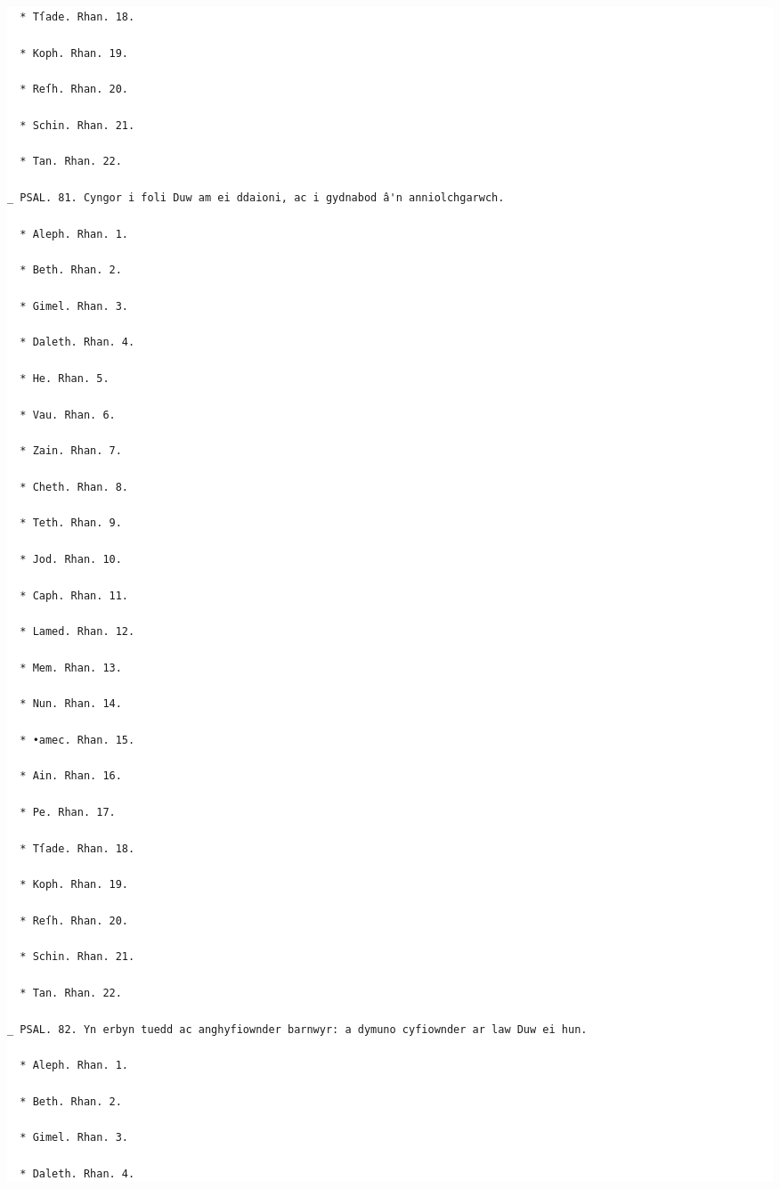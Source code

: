       * Tſade. Rhan. 18.

      * Koph. Rhan. 19.

      * Reſh. Rhan. 20.

      * Schin. Rhan. 21.

      * Tan. Rhan. 22.

    _ PSAL. 81. Cyngor i foli Duw am ei ddaioni, ac i gydnabod â'n anniolchgarwch.

      * Aleph. Rhan. 1.

      * Beth. Rhan. 2.

      * Gimel. Rhan. 3.

      * Daleth. Rhan. 4.

      * He. Rhan. 5.

      * Vau. Rhan. 6.

      * Zain. Rhan. 7.

      * Cheth. Rhan. 8.

      * Teth. Rhan. 9.

      * Jod. Rhan. 10.

      * Caph. Rhan. 11.

      * Lamed. Rhan. 12.

      * Mem. Rhan. 13.

      * Nun. Rhan. 14.

      * •amec. Rhan. 15.

      * Ain. Rhan. 16.

      * Pe. Rhan. 17.

      * Tſade. Rhan. 18.

      * Koph. Rhan. 19.

      * Reſh. Rhan. 20.

      * Schin. Rhan. 21.

      * Tan. Rhan. 22.

    _ PSAL. 82. Yn erbyn tuedd ac anghyfiownder barnwyr: a dymuno cyfiownder ar law Duw ei hun.

      * Aleph. Rhan. 1.

      * Beth. Rhan. 2.

      * Gimel. Rhan. 3.

      * Daleth. Rhan. 4.
